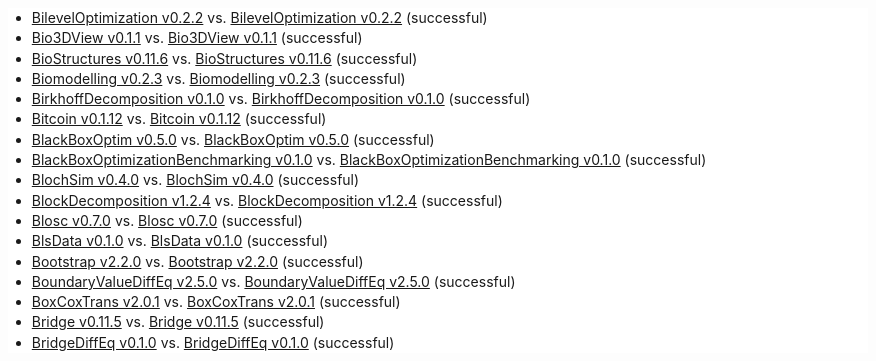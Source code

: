 - [BilevelOptimization v0.2.2](https://s3.amazonaws.com/julialang-reports/nanosoldier/pkgeval/by_date/2020-12/01/BilevelOptimization.1.6.0-DEV-2eccd8e086.log) vs. [BilevelOptimization v0.2.2](https://s3.amazonaws.com/julialang-reports/nanosoldier/pkgeval/by_date/2020-12/01/BilevelOptimization.1.6.0-DEV-8ea6365eb1.log) (successful)
- [Bio3DView v0.1.1](https://s3.amazonaws.com/julialang-reports/nanosoldier/pkgeval/by_date/2020-12/01/Bio3DView.1.6.0-DEV-2eccd8e086.log) vs. [Bio3DView v0.1.1](https://s3.amazonaws.com/julialang-reports/nanosoldier/pkgeval/by_date/2020-12/01/Bio3DView.1.6.0-DEV-8ea6365eb1.log) (successful)
- [BioStructures v0.11.6](https://s3.amazonaws.com/julialang-reports/nanosoldier/pkgeval/by_date/2020-12/01/BioStructures.1.6.0-DEV-2eccd8e086.log) vs. [BioStructures v0.11.6](https://s3.amazonaws.com/julialang-reports/nanosoldier/pkgeval/by_date/2020-12/01/BioStructures.1.6.0-DEV-8ea6365eb1.log) (successful)
- [Biomodelling v0.2.3](https://s3.amazonaws.com/julialang-reports/nanosoldier/pkgeval/by_date/2020-12/01/Biomodelling.1.6.0-DEV-2eccd8e086.log) vs. [Biomodelling v0.2.3](https://s3.amazonaws.com/julialang-reports/nanosoldier/pkgeval/by_date/2020-12/01/Biomodelling.1.6.0-DEV-8ea6365eb1.log) (successful)
- [BirkhoffDecomposition v0.1.0](https://s3.amazonaws.com/julialang-reports/nanosoldier/pkgeval/by_date/2020-12/01/BirkhoffDecomposition.1.6.0-DEV-2eccd8e086.log) vs. [BirkhoffDecomposition v0.1.0](https://s3.amazonaws.com/julialang-reports/nanosoldier/pkgeval/by_date/2020-12/01/BirkhoffDecomposition.1.6.0-DEV-8ea6365eb1.log) (successful)
- [Bitcoin v0.1.12](https://s3.amazonaws.com/julialang-reports/nanosoldier/pkgeval/by_date/2020-12/01/Bitcoin.1.6.0-DEV-2eccd8e086.log) vs. [Bitcoin v0.1.12](https://s3.amazonaws.com/julialang-reports/nanosoldier/pkgeval/by_date/2020-12/01/Bitcoin.1.6.0-DEV-8ea6365eb1.log) (successful)
- [BlackBoxOptim v0.5.0](https://s3.amazonaws.com/julialang-reports/nanosoldier/pkgeval/by_date/2020-12/01/BlackBoxOptim.1.6.0-DEV-2eccd8e086.log) vs. [BlackBoxOptim v0.5.0](https://s3.amazonaws.com/julialang-reports/nanosoldier/pkgeval/by_date/2020-12/01/BlackBoxOptim.1.6.0-DEV-8ea6365eb1.log) (successful)
- [BlackBoxOptimizationBenchmarking v0.1.0](https://s3.amazonaws.com/julialang-reports/nanosoldier/pkgeval/by_date/2020-12/01/BlackBoxOptimizationBenchmarking.1.6.0-DEV-2eccd8e086.log) vs. [BlackBoxOptimizationBenchmarking v0.1.0](https://s3.amazonaws.com/julialang-reports/nanosoldier/pkgeval/by_date/2020-12/01/BlackBoxOptimizationBenchmarking.1.6.0-DEV-8ea6365eb1.log) (successful)
- [BlochSim v0.4.0](https://s3.amazonaws.com/julialang-reports/nanosoldier/pkgeval/by_date/2020-12/01/BlochSim.1.6.0-DEV-2eccd8e086.log) vs. [BlochSim v0.4.0](https://s3.amazonaws.com/julialang-reports/nanosoldier/pkgeval/by_date/2020-12/01/BlochSim.1.6.0-DEV-8ea6365eb1.log) (successful)
- [BlockDecomposition v1.2.4](https://s3.amazonaws.com/julialang-reports/nanosoldier/pkgeval/by_date/2020-12/01/BlockDecomposition.1.6.0-DEV-2eccd8e086.log) vs. [BlockDecomposition v1.2.4](https://s3.amazonaws.com/julialang-reports/nanosoldier/pkgeval/by_date/2020-12/01/BlockDecomposition.1.6.0-DEV-8ea6365eb1.log) (successful)
- [Blosc v0.7.0](https://s3.amazonaws.com/julialang-reports/nanosoldier/pkgeval/by_date/2020-12/01/Blosc.1.6.0-DEV-2eccd8e086.log) vs. [Blosc v0.7.0](https://s3.amazonaws.com/julialang-reports/nanosoldier/pkgeval/by_date/2020-12/01/Blosc.1.6.0-DEV-8ea6365eb1.log) (successful)
- [BlsData v0.1.0](https://s3.amazonaws.com/julialang-reports/nanosoldier/pkgeval/by_date/2020-12/01/BlsData.1.6.0-DEV-2eccd8e086.log) vs. [BlsData v0.1.0](https://s3.amazonaws.com/julialang-reports/nanosoldier/pkgeval/by_date/2020-12/01/BlsData.1.6.0-DEV-8ea6365eb1.log) (successful)
- [Bootstrap v2.2.0](https://s3.amazonaws.com/julialang-reports/nanosoldier/pkgeval/by_date/2020-12/01/Bootstrap.1.6.0-DEV-2eccd8e086.log) vs. [Bootstrap v2.2.0](https://s3.amazonaws.com/julialang-reports/nanosoldier/pkgeval/by_date/2020-12/01/Bootstrap.1.6.0-DEV-8ea6365eb1.log) (successful)
- [BoundaryValueDiffEq v2.5.0](https://s3.amazonaws.com/julialang-reports/nanosoldier/pkgeval/by_date/2020-12/01/BoundaryValueDiffEq.1.6.0-DEV-2eccd8e086.log) vs. [BoundaryValueDiffEq v2.5.0](https://s3.amazonaws.com/julialang-reports/nanosoldier/pkgeval/by_date/2020-12/01/BoundaryValueDiffEq.1.6.0-DEV-8ea6365eb1.log) (successful)
- [BoxCoxTrans v2.0.1](https://s3.amazonaws.com/julialang-reports/nanosoldier/pkgeval/by_date/2020-12/01/BoxCoxTrans.1.6.0-DEV-2eccd8e086.log) vs. [BoxCoxTrans v2.0.1](https://s3.amazonaws.com/julialang-reports/nanosoldier/pkgeval/by_date/2020-12/01/BoxCoxTrans.1.6.0-DEV-8ea6365eb1.log) (successful)
- [Bridge v0.11.5](https://s3.amazonaws.com/julialang-reports/nanosoldier/pkgeval/by_date/2020-12/01/Bridge.1.6.0-DEV-2eccd8e086.log) vs. [Bridge v0.11.5](https://s3.amazonaws.com/julialang-reports/nanosoldier/pkgeval/by_date/2020-12/01/Bridge.1.6.0-DEV-8ea6365eb1.log) (successful)
- [BridgeDiffEq v0.1.0](https://s3.amazonaws.com/julialang-reports/nanosoldier/pkgeval/by_date/2020-12/01/BridgeDiffEq.1.6.0-DEV-2eccd8e086.log) vs. [BridgeDiffEq v0.1.0](https://s3.amazonaws.com/julialang-reports/nanosoldier/pkgeval/by_date/2020-12/01/BridgeDiffEq.1.6.0-DEV-8ea6365eb1.log) (successful)